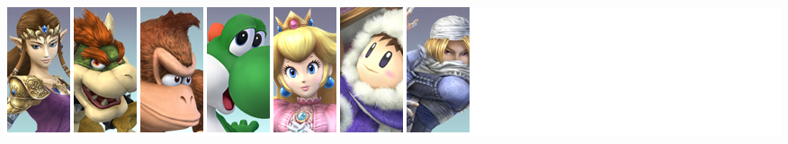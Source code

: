 <a href="#zelda"><img src="/ssbb/characters/chars/char_zelda.jpg" title="Zelda" /></a>
<a href="#bowser"><img src="/ssbb/characters/chars/char_bowser.jpg" title="Bowser" /></a>
<a href="#donkey"><img src="/ssbb/characters/chars/char_dk.jpg" title="Donkey Kong" /></a>
<a href="#yoshi"><img src="/ssbb/characters/chars/char_yoshi.jpg" title="Yoshi" /></a>
<a href="#peach"><img src="/ssbb/characters/chars/char_peach.JPG" title="Peach" /></a>
<a href="#poponana"><img src="/ssbb/characters/chars/char_ics.jpg" title="Ice Climbers" /></a>
<a href="#sheik"><img src="/ssbb/characters/chars/char_sheik.jpg" title="Sheik" /></a>